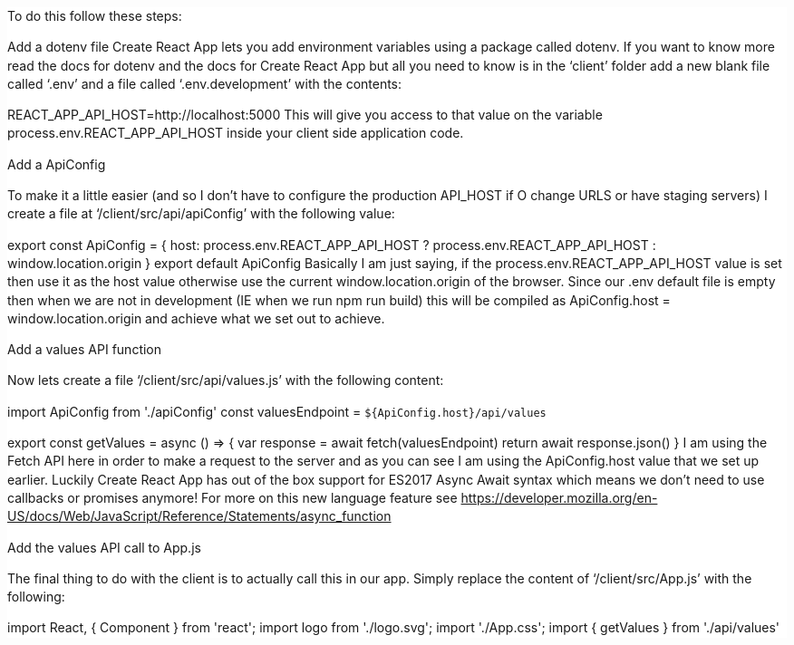 To do this follow these steps:

Add a dotenv file
Create React App lets you add environment variables using a package called dotenv. If you want to know more read the docs for dotenv and
the docs for Create React App
but all you need to know is in the ‘client’ folder add a new blank file called ‘.env’ and a file called ‘.env.development’ with the contents:

REACT_APP_API_HOST=http://localhost:5000
This will give you access to that value on the variable process.env.REACT_APP_API_HOST inside your client side application code.

Add a ApiConfig

To make it a little easier (and so I don’t have to configure the production API_HOST if O change URLS or have staging servers) I create a file at ‘/client/src/api/apiConfig’ with the following
value:

export const ApiConfig = {
    host: process.env.REACT_APP_API_HOST ? process.env.REACT_APP_API_HOST : window.location.origin
}
export default ApiConfig
Basically I am just saying, if the process.env.REACT_APP_API_HOST value is set then use it as the host value otherwise use the current window.location.origin of the browser.
Since our .env default file is empty then when we are not in development (IE when we run npm run build) this will be compiled as ApiConfig.host = window.location.origin and
achieve what we set out to achieve.

Add a values API function

Now lets create a file ‘/client/src/api/values.js’ with the following content:

import ApiConfig from './apiConfig'
const valuesEndpoint = `${ApiConfig.host}/api/values`

export const getValues = async () => {
    var response = await fetch(valuesEndpoint)
    return await response.json()
}
I am using the Fetch API here in order to make a request to the server and as you can see I am using the ApiConfig.host value
that we set up earlier. Luckily Create React App has out of the box support for ES2017 Async Await syntax which means we don’t need to use callbacks or promises anymore! For more on
this new language feature see
https://developer.mozilla.org/en-US/docs/Web/JavaScript/Reference/Statements/async_function

Add the values API call to App.js

The final thing to do with the client is to actually call this in our app. Simply replace the content of ‘/client/src/App.js’ with the following:

import React, { Component } from 'react';
import logo from './logo.svg';
import './App.css';
import { getValues } from './api/values'
